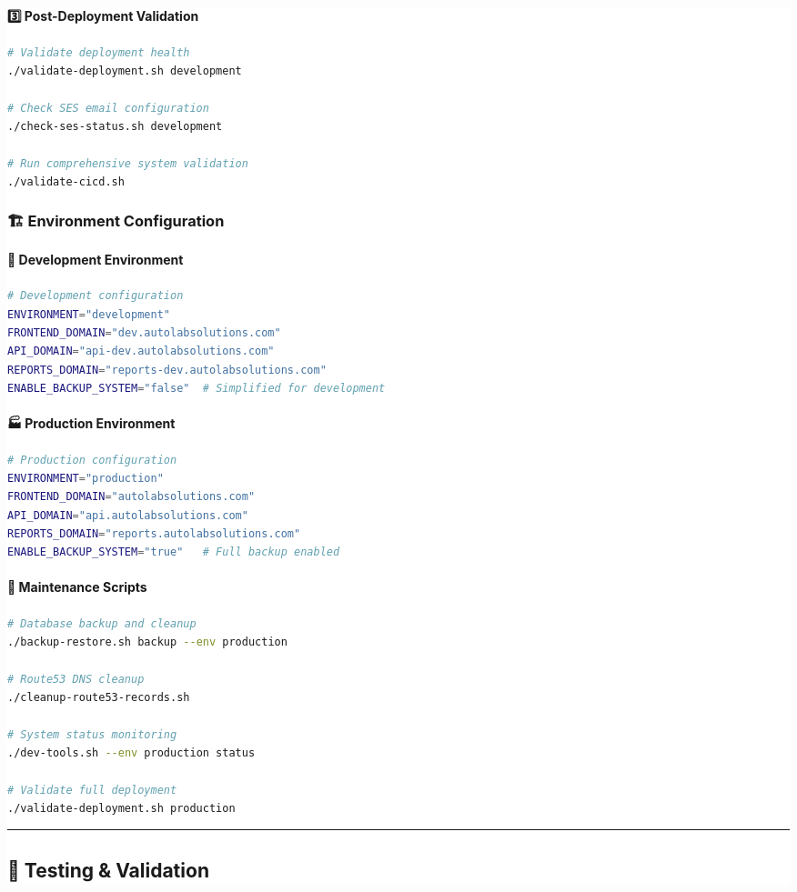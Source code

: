 #### 3️⃣ **Post-Deployment Validation**
```bash
# Validate deployment health
./validate-deployment.sh development

# Check SES email configuration
./check-ses-status.sh development

# Run comprehensive system validation
./validate-cicd.sh
```

### 🏗️ **Environment Configuration**

#### 🔧 **Development Environment**
```bash
# Development configuration
ENVIRONMENT="development"
FRONTEND_DOMAIN="dev.autolabsolutions.com"
API_DOMAIN="api-dev.autolabsolutions.com"
REPORTS_DOMAIN="reports-dev.autolabsolutions.com"
ENABLE_BACKUP_SYSTEM="false"  # Simplified for development
```

#### 🏭 **Production Environment**
```bash
# Production configuration
ENVIRONMENT="production"
FRONTEND_DOMAIN="autolabsolutions.com"
API_DOMAIN="api.autolabsolutions.com"
REPORTS_DOMAIN="reports.autolabsolutions.com"
ENABLE_BACKUP_SYSTEM="true"   # Full backup enabled
```


#### 🔧 **Maintenance Scripts**
```bash
# Database backup and cleanup
./backup-restore.sh backup --env production

# Route53 DNS cleanup
./cleanup-route53-records.sh

# System status monitoring
./dev-tools.sh --env production status

# Validate full deployment
./validate-deployment.sh production
```

---

## 🧪 Testing & Validation
